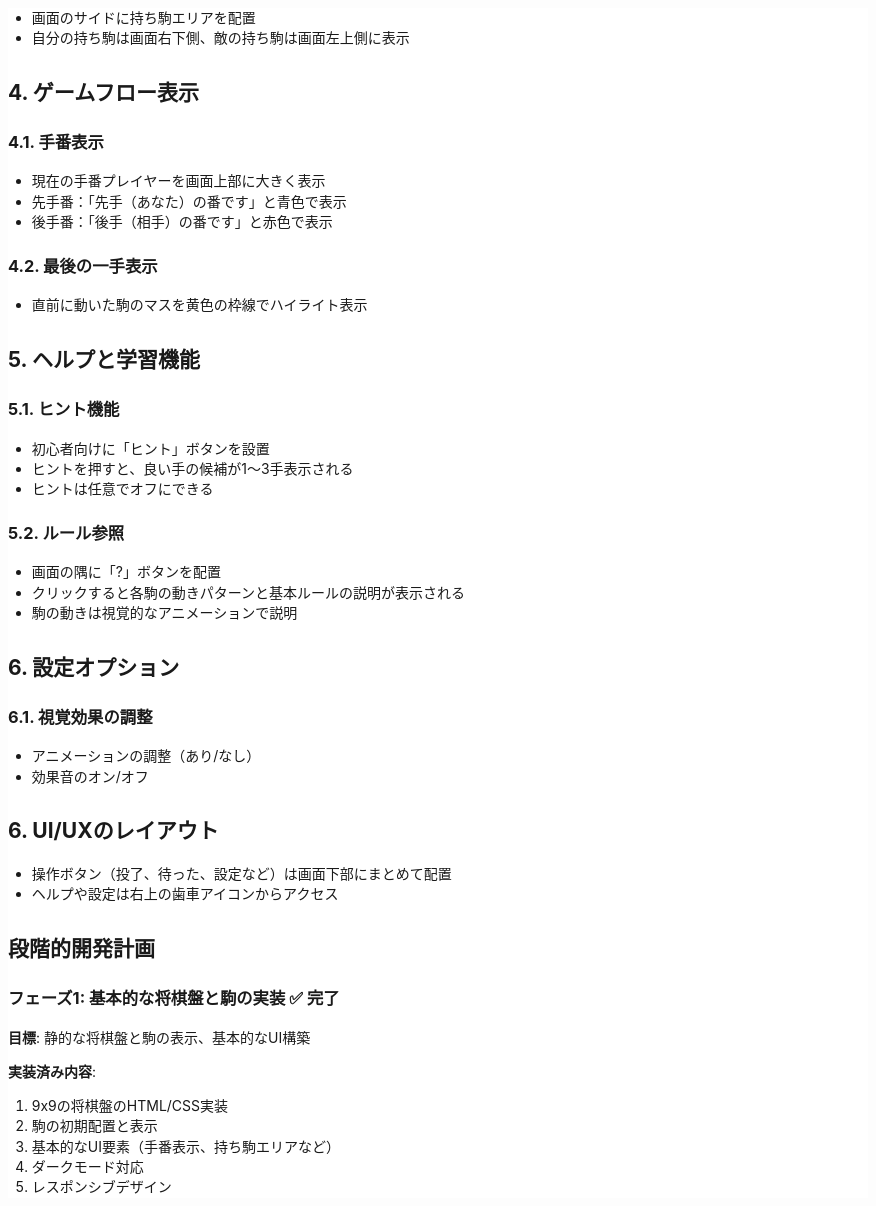 - 画面のサイドに持ち駒エリアを配置
- 自分の持ち駒は画面右下側、敵の持ち駒は画面左上側に表示

## 4. ゲームフロー表示

### 4.1. 手番表示

- 現在の手番プレイヤーを画面上部に大きく表示
- 先手番：「先手（あなた）の番です」と青色で表示
- 後手番：「後手（相手）の番です」と赤色で表示

### 4.2. 最後の一手表示

- 直前に動いた駒のマスを黄色の枠線でハイライト表示


## 5. ヘルプと学習機能

### 5.1. ヒント機能

- 初心者向けに「ヒント」ボタンを設置
- ヒントを押すと、良い手の候補が1〜3手表示される
- ヒントは任意でオフにできる

### 5.2. ルール参照

- 画面の隅に「?」ボタンを配置
- クリックすると各駒の動きパターンと基本ルールの説明が表示される
- 駒の動きは視覚的なアニメーションで説明

## 6. 設定オプション

### 6.1. 視覚効果の調整

- アニメーションの調整（あり/なし）
- 効果音のオン/オフ

## 6. UI/UXのレイアウト
- 操作ボタン（投了、待った、設定など）は画面下部にまとめて配置
- ヘルプや設定は右上の歯車アイコンからアクセス

## 段階的開発計画

### フェーズ1: 基本的な将棋盤と駒の実装 ✅ 完了
**目標**: 静的な将棋盤と駒の表示、基本的なUI構築

**実装済み内容**:
1. 9x9の将棋盤のHTML/CSS実装
2. 駒の初期配置と表示
3. 基本的なUI要素（手番表示、持ち駒エリアなど）
4. ダークモード対応
5. レスポンシブデザイン
